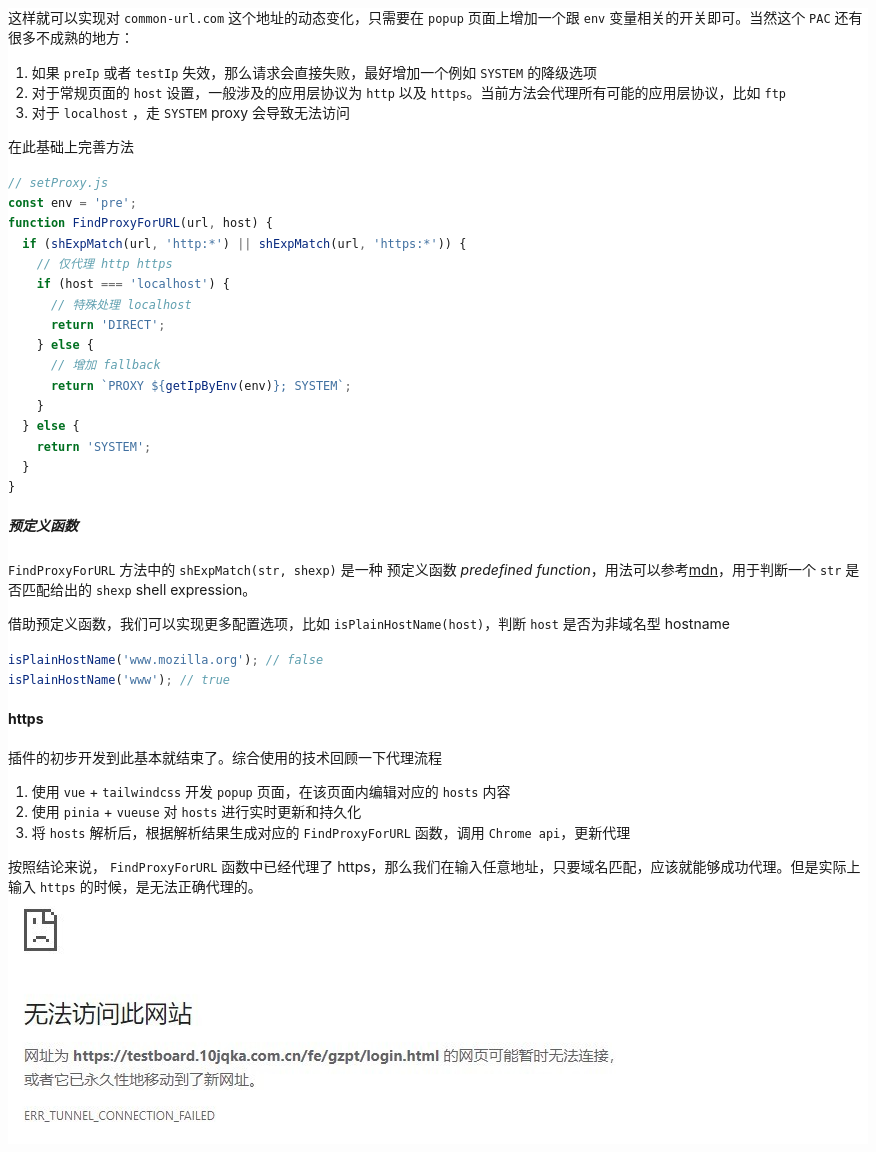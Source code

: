 这样就可以实现对 `common-url.com` 这个地址的动态变化，只需要在 `popup` 页面上增加一个跟 `env` 变量相关的开关即可。当然这个 `PAC` 还有很多不成熟的地方：

1. 如果 `preIp` 或者 `testIp` 失效，那么请求会直接失败，最好增加一个例如 `SYSTEM` 的降级选项
2. 对于常规页面的 `host` 设置，一般涉及的应用层协议为 `http` 以及 `https`。当前方法会代理所有可能的应用层协议，比如 `ftp`
3. 对于 `localhost` ，走 `SYSTEM` proxy 会导致无法访问

在此基础上完善方法

```javascript
// setProxy.js
const env = 'pre';
function FindProxyForURL(url, host) {
  if (shExpMatch(url, 'http:*') || shExpMatch(url, 'https:*')) {
    // 仅代理 http https
    if (host === 'localhost') {
      // 特殊处理 localhost
      return 'DIRECT';
    } else {
      // 增加 fallback
      return `PROXY ${getIpByEnv(env)}; SYSTEM`;
    }
  } else {
    return 'SYSTEM';
  }
}
```

##### 预定义函数

`FindProxyForURL` 方法中的 `shExpMatch(str, shexp)` 是一种 预定义函数 _predefined function_，用法可以参考[mdn](https://developer.mozilla.org/en-US/docs/Web/HTTP/Proxy_servers_and_tunneling/Proxy_Auto-Configuration_PAC_file#shexpmatch)，用于判断一个 `str` 是否匹配给出的 `shexp` shell expression。

借助预定义函数，我们可以实现更多配置选项，比如 `isPlainHostName(host)`，判断 `host` 是否为非域名型 hostname

```javascript
isPlainHostName('www.mozilla.org'); // false
isPlainHostName('www'); // true
```

#### https

插件的初步开发到此基本就结束了。综合使用的技术回顾一下代理流程

1. 使用 `vue` + `tailwindcss` 开发 `popup` 页面，在该页面内编辑对应的 `hosts` 内容
2. 使用 `pinia` + `vueuse` 对 `hosts` 进行实时更新和持久化
3. 将 `hosts` 解析后，根据解析结果生成对应的 `FindProxyForURL` 函数，调用 `Chrome api`，更新代理

按照结论来说， `FindProxyForURL` 函数中已经代理了 https，那么我们在输入任意地址，只要域名匹配，应该就能够成功代理。但是实际上输入 `https` 的时候，是无法正确代理的。 ![https_fail](./assets/eg_httpsfail.jpg)
